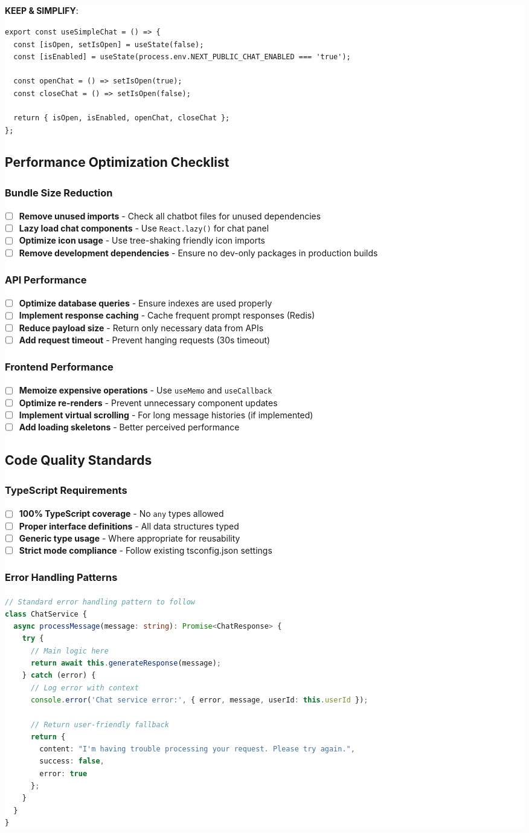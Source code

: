 **KEEP & SIMPLIFY**:
```tsx
export const useSimpleChat = () => {
  const [isOpen, setIsOpen] = useState(false);
  const [isEnabled] = useState(process.env.NEXT_PUBLIC_CHAT_ENABLED === 'true');

  const openChat = () => setIsOpen(true);
  const closeChat = () => setIsOpen(false);

  return { isOpen, isEnabled, openChat, closeChat };
};
```

## Performance Optimization Checklist

### Bundle Size Reduction
- [ ] **Remove unused imports** - Check all chatbot files for unused dependencies
- [ ] **Lazy load chat components** - Use `React.lazy()` for chat panel
- [ ] **Optimize icon usage** - Use tree-shaking friendly icon imports
- [ ] **Remove development dependencies** - Ensure no dev-only packages in production builds

### API Performance
- [ ] **Optimize database queries** - Ensure indexes are used properly
- [ ] **Implement response caching** - Cache frequent prompt responses (Redis)
- [ ] **Reduce payload size** - Return only necessary data from APIs
- [ ] **Add request timeout** - Prevent hanging requests (30s timeout)

### Frontend Performance
- [ ] **Memoize expensive operations** - Use `useMemo` and `useCallback`
- [ ] **Optimize re-renders** - Prevent unnecessary component updates
- [ ] **Implement virtual scrolling** - For long message histories (if implemented)
- [ ] **Add loading skeletons** - Better perceived performance

## Code Quality Standards

### TypeScript Requirements
- [ ] **100% TypeScript coverage** - No `any` types allowed
- [ ] **Proper interface definitions** - All data structures typed
- [ ] **Generic type usage** - Where appropriate for reusability
- [ ] **Strict mode compliance** - Follow existing tsconfig.json settings

### Error Handling Patterns
```typescript
// Standard error handling pattern to follow
class ChatService {
  async processMessage(message: string): Promise<ChatResponse> {
    try {
      // Main logic here
      return await this.generateResponse(message);
    } catch (error) {
      // Log error with context
      console.error('Chat service error:', { error, message, userId: this.userId });
      
      // Return user-friendly fallback
      return {
        content: "I'm having trouble processing your request. Please try again.",
        success: false,
        error: true
      };
    }
  }
}
```